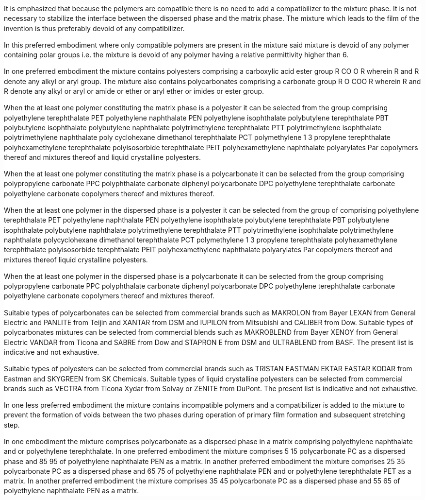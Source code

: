 It is emphasized that because the polymers are compatible there is no need to add a compatibilizer to the mixture phase. It is not necessary to stabilize the interface between the dispersed phase and the matrix phase. The mixture which leads to the film of the invention is thus preferably devoid of any compatibilizer.

In this preferred embodiment where only compatible polymers are present in the mixture said mixture is devoid of any polymer containing polar groups i.e. the mixture is devoid of any polymer having a relative permittivity higher than 6.

In one preferred embodiment the mixture contains polyesters comprising a carboxylic acid ester group R CO O R wherein R and R denote any alkyl or aryl group. The mixture also contains polycarbonates comprising a carbonate group R O COO R wherein R and R denote any alkyl or aryl or amide or ether or aryl ether or imides or ester group.

When the at least one polymer constituting the matrix phase is a polyester it can be selected from the group comprising polyethylene terephthalate PET polyethylene naphthalate PEN polyethylene isophthalate polybutylene terephthalate PBT polybutylene isophthalate polybutylene naphthalate polytrimethylene terephthalate PTT polytrimethylene isophthalate polytrimethylene naphthalate poly cyclohexane dimethanol terephthalate PCT polymethylene 1 3 propylene terephthalate polyhexamethylene terephthalate polyisosorbide terephthalate PEIT polyhexamethylene naphthalate polyarylates Par copolymers thereof and mixtures thereof and liquid crystalline polyesters.

When the at least one polymer constituting the matrix phase is a polycarbonate it can be selected from the group comprising polypropylene carbonate PPC polyphthalate carbonate diphenyl polycarbonate DPC polyethylene terephthalate carbonate polyethylene carbonate copolymers thereof and mixtures thereof.

When the at least one polymer in the dispersed phase is a polyester it can be selected from the group of comprising polyethylene terephthalate PET polyethylene naphthalate PEN polyethylene isophthalate polybutylene terephthalate PBT polybutylene isophthalate polybutylene naphthalate polytrimethylene terephthalate PTT polytrimethylene isophthalate polytrimethylene naphthalate polycyclohexane dimethanol terephthalate PCT polymethylene 1 3 propylene terephthalate polyhexamethylene terephthalate polyisosorbide terephthalate PEIT polyhexamethylene naphthalate polyarylates Par copolymers thereof and mixtures thereof liquid crystalline polyesters.

When the at least one polymer in the dispersed phase is a polycarbonate it can be selected from the group comprising polypropylene carbonate PPC polyphthalate carbonate diphenyl polycarbonate DPC polyethylene terephthalate carbonate polyethylene carbonate copolymers thereof and mixtures thereof.

Suitable types of polycarbonates can be selected from commercial brands such as MAKROLON from Bayer LEXAN from General Electric and PANLITE from Teijin and XANTAR from DSM and IUPILON from Mitsubishi and CALIBER from Dow. Suitable types of polycarbonates mixtures can be selected from commercial blends such as MAKROBLEND from Bayer XENOY from General Electric VANDAR from Ticona and SABRE from Dow and STAPRON E from DSM and ULTRABLEND from BASF. The present list is indicative and not exhaustive.

Suitable types of polyesters can be selected from commercial brands such as TRISTAN EASTMAN EKTAR EASTAR KODAR from Eastman and SKYGREEN from SK Chemicals. Suitable types of liquid crystalline polyesters can be selected from commercial brands such as VECTRA from Ticona Xydar from Solvay or ZENITE from DuPont. The present list is indicative and not exhaustive.

In one less preferred embodiment the mixture contains incompatible polymers and a compatibilizer is added to the mixture to prevent the formation of voids between the two phases during operation of primary film formation and subsequent stretching step.

In one embodiment the mixture comprises polycarbonate as a dispersed phase in a matrix comprising polyethylene naphthalate and or polyethylene terephthalate. In one preferred embodiment the mixture comprises 5 15 polycarbonate PC as a dispersed phase and 85 95 of polyethylene naphthalate PEN as a matrix. In another preferred embodiment the mixture comprises 25 35 polycarbonate PC as a dispersed phase and 65 75 of polyethylene naphthalate PEN and or polyethylene terephthalate PET as a matrix. In another preferred embodiment the mixture comprises 35 45 polycarbonate PC as a dispersed phase and 55 65 of polyethylene naphthalate PEN as a matrix.
